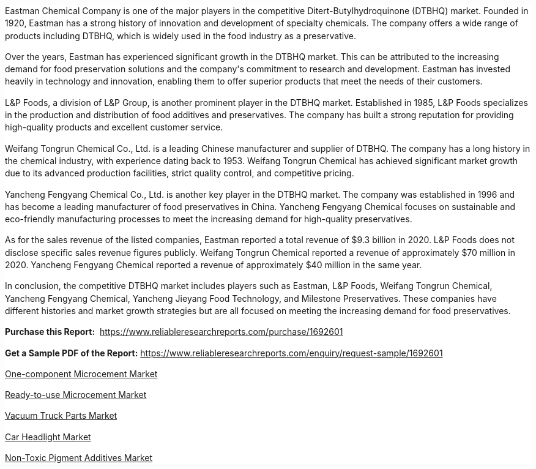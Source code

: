 <p><p>Eastman Chemical Company is one of the major players in the competitive Ditert-Butylhydroquinone (DTBHQ) market. Founded in 1920, Eastman has a strong history of innovation and development of specialty chemicals. The company offers a wide range of products including DTBHQ, which is widely used in the food industry as a preservative.</p><p>Over the years, Eastman has experienced significant growth in the DTBHQ market. This can be attributed to the increasing demand for food preservation solutions and the company's commitment to research and development. Eastman has invested heavily in technology and innovation, enabling them to offer superior products that meet the needs of their customers.</p><p>L&P Foods, a division of L&P Group, is another prominent player in the DTBHQ market. Established in 1985, L&P Foods specializes in the production and distribution of food additives and preservatives. The company has built a strong reputation for providing high-quality products and excellent customer service.</p><p>Weifang Tongrun Chemical Co., Ltd. is a leading Chinese manufacturer and supplier of DTBHQ. The company has a long history in the chemical industry, with experience dating back to 1953. Weifang Tongrun Chemical has achieved significant market growth due to its advanced production facilities, strict quality control, and competitive pricing.</p><p>Yancheng Fengyang Chemical Co., Ltd. is another key player in the DTBHQ market. The company was established in 1996 and has become a leading manufacturer of food preservatives in China. Yancheng Fengyang Chemical focuses on sustainable and eco-friendly manufacturing processes to meet the increasing demand for high-quality preservatives.</p><p>As for the sales revenue of the listed companies, Eastman reported a total revenue of $9.3 billion in 2020. L&P Foods does not disclose specific sales revenue figures publicly. Weifang Tongrun Chemical reported a revenue of approximately $70 million in 2020. Yancheng Fengyang Chemical reported a revenue of approximately $40 million in the same year.</p><p>In conclusion, the competitive DTBHQ market includes players such as Eastman, L&P Foods, Weifang Tongrun Chemical, Yancheng Fengyang Chemical, Yancheng Jieyang Food Technology, and Milestone Preservatives. These companies have different histories and market growth strategies but are all focused on meeting the increasing demand for food preservatives.</p></p>
<p><strong>Purchase this Report:</strong>&nbsp;&nbsp;<a href="https://www.reliableresearchreports.com/purchase/1692601">https://www.reliableresearchreports.com/purchase/1692601</a></p>
<p></p>
<p><strong>Get a Sample PDF of the Report:</strong>&nbsp;<a href="https://www.reliableresearchreports.com/enquiry/request-sample/1692601">https://www.reliableresearchreports.com/enquiry/request-sample/1692601</a></p>
<p><p><a href="https://medium.com/@lindabrewer15/one-component-microcement-market-analysis-its-cagr-market-segmentation-and-global-industry-6b5e190a994f">One-component Microcement Market</a></p><p><a href="https://medium.com/@emilywest91/decoding-ready-to-use-microcement-market-metrics-market-share-trends-and-growth-patterns-54e15749f73a">Ready-to-use Microcement Market</a></p><p><a href="https://github.com/rexevange/Market-Research-Report-List-1/blob/main/vacuum-truck-parts-market.md">Vacuum Truck Parts Market</a></p><p><a href="https://www.linkedin.com/pulse/car-headlight-market-size-share-amp-trends-analysis-hwcdc/">Car Headlight Market</a></p><p><a href="https://github.com/FassouRP/Market-Research-Report-List-1/blob/main/non-toxic-pigment-additives-market.md">Non-Toxic Pigment Additives Market</a></p></p>
